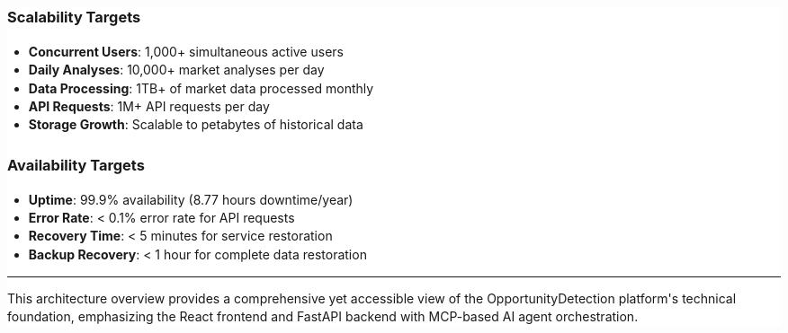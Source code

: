 ### **Scalability Targets**
- **Concurrent Users**: 1,000+ simultaneous active users
- **Daily Analyses**: 10,000+ market analyses per day
- **Data Processing**: 1TB+ of market data processed monthly
- **API Requests**: 1M+ API requests per day
- **Storage Growth**: Scalable to petabytes of historical data

### **Availability Targets**
- **Uptime**: 99.9% availability (8.77 hours downtime/year)
- **Error Rate**: < 0.1% error rate for API requests
- **Recovery Time**: < 5 minutes for service restoration
- **Backup Recovery**: < 1 hour for complete data restoration

---

This architecture overview provides a comprehensive yet accessible view of the OpportunityDetection platform's technical foundation, emphasizing the React frontend and FastAPI backend with MCP-based AI agent orchestration.